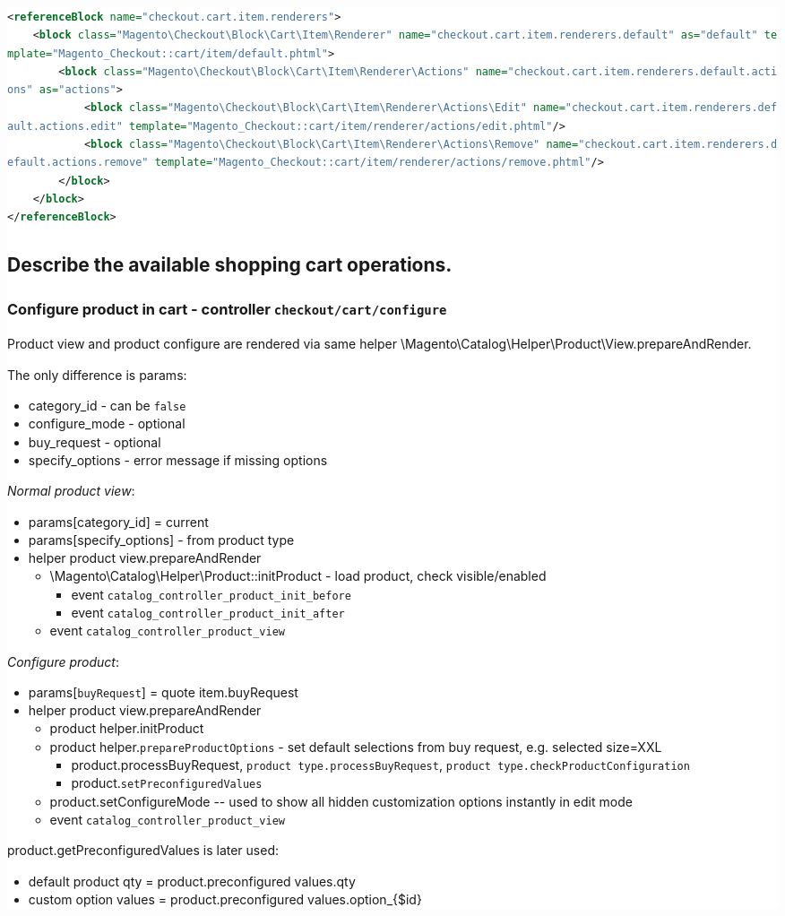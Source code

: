 ```xml
<referenceBlock name="checkout.cart.item.renderers">
    <block class="Magento\Checkout\Block\Cart\Item\Renderer" name="checkout.cart.item.renderers.default" as="default" template="Magento_Checkout::cart/item/default.phtml">
        <block class="Magento\Checkout\Block\Cart\Item\Renderer\Actions" name="checkout.cart.item.renderers.default.actions" as="actions">
            <block class="Magento\Checkout\Block\Cart\Item\Renderer\Actions\Edit" name="checkout.cart.item.renderers.default.actions.edit" template="Magento_Checkout::cart/item/renderer/actions/edit.phtml"/>
            <block class="Magento\Checkout\Block\Cart\Item\Renderer\Actions\Remove" name="checkout.cart.item.renderers.default.actions.remove" template="Magento_Checkout::cart/item/renderer/actions/remove.phtml"/>
        </block>
    </block>
</referenceBlock>
```

## Describe the available shopping cart operations.

### Configure product in cart - controller `checkout/cart/configure`
Product view and product configure are rendered via same helper
\Magento\Catalog\Helper\Product\View.prepareAndRender.

The only difference is params:
- category_id - can be `false`
- configure_mode - optional
- buy_request - optional
- specify_options - error message if missing options

*Normal product view*:
- params[category_id] = current
- params[specify_options] - from product type
- helper product view.prepareAndRender
  * \Magento\Catalog\Helper\Product::initProduct - load product, check visible/enabled
    + event `catalog_controller_product_init_before`
    + event `catalog_controller_product_init_after`
  * event `catalog_controller_product_view`

*Configure product*:
- params[`buyRequest`] = quote item.buyRequest
- helper product view.prepareAndRender
  * product helper.initProduct
  * product helper.`prepareProductOptions` - set default selections from buy request, e.g. selected size=XXL
    + product.processBuyRequest, `product type.processBuyRequest`, `product type.checkProductConfiguration`
    + product.`setPreconfiguredValues`
  * product.setConfigureMode -- used to show all hidden customization options instantly in edit mode
  * event `catalog_controller_product_view`

product.getPreconfiguredValues is later used:
- default product qty = product.preconfigured values.qty
- custom option values = product.preconfigured values.option_{$id}

